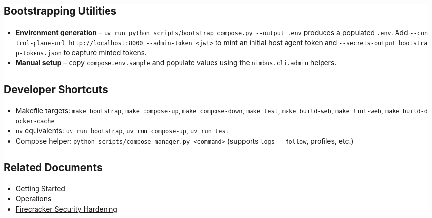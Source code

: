 ## Bootstrapping Utilities

- **Environment generation** – `uv run python scripts/bootstrap_compose.py --output .env` produces a populated `.env`. Add `--control-plane-url http://localhost:8000 --admin-token <jwt>` to mint an initial host agent token and `--secrets-output bootstrap-tokens.json` to capture minted tokens.
- **Manual setup** – copy `compose.env.sample` and populate values using the `nimbus.cli.admin` helpers.

## Developer Shortcuts

- Makefile targets: `make bootstrap`, `make compose-up`, `make compose-down`, `make test`, `make build-web`, `make lint-web`, `make build-docker-cache`
- `uv` equivalents: `uv run bootstrap`, `uv run compose-up`, `uv run test`
- Compose helper: `python scripts/compose_manager.py <command>` (supports `logs --follow`, profiles, etc.)

## Related Documents

- [Getting Started](./getting-started.md)
- [Operations](./operations.md)
- [Firecracker Security Hardening](./FIRECRACKER_SECURITY.md)
